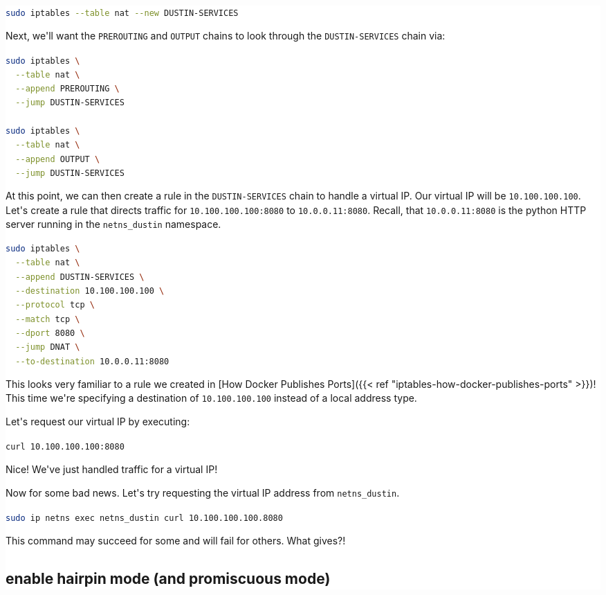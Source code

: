 ```bash
sudo iptables --table nat --new DUSTIN-SERVICES
```

Next, we'll want the `PREROUTING` and `OUTPUT` chains to look through the
`DUSTIN-SERVICES` chain via:

```bash
sudo iptables \
  --table nat \
  --append PREROUTING \
  --jump DUSTIN-SERVICES

sudo iptables \
  --table nat \
  --append OUTPUT \
  --jump DUSTIN-SERVICES
```

At this point, we can then create a rule in the `DUSTIN-SERVICES` chain to handle a virtual IP.
Our virtual IP will be `10.100.100.100`. Let's create a rule that directs traffic for
`10.100.100.100:8080` to `10.0.0.11:8080`. Recall, that `10.0.0.11:8080` is the python HTTP
server running in the `netns_dustin` namespace.

```bash
sudo iptables \
  --table nat \
  --append DUSTIN-SERVICES \
  --destination 10.100.100.100 \
  --protocol tcp \
  --match tcp \
  --dport 8080 \
  --jump DNAT \
  --to-destination 10.0.0.11:8080
```

This looks very familiar to a rule we created in
[How Docker Publishes Ports]({{< ref "iptables-how-docker-publishes-ports" >}})! This time we're
specifying a destination of `10.100.100.100` instead of a local address type.

Let's request our virtual IP by executing:

```bash
curl 10.100.100.100:8080
```

Nice! We've just handled traffic for a virtual IP!

Now for some bad news. Let's try requesting the virtual IP address from `netns_dustin`.

```bash
sudo ip netns exec netns_dustin curl 10.100.100.100.8080
```

This command may succeed for some and will fail for others. What gives?!

## enable hairpin mode (and promiscuous mode)
